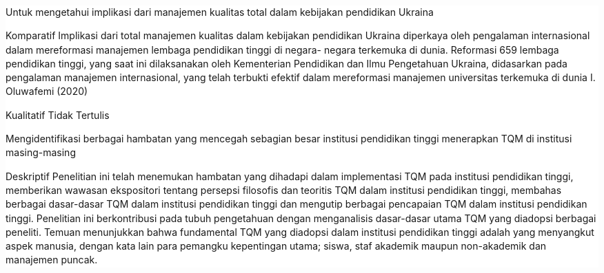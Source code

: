 Untuk 
mengetahui 
implikasi dari 
manajemen 
kualitas total 
dalam kebijakan 
pendidikan 
Ukraina 

Komparatif 
Implikasi dari total manajemen kualitas dalam 
kebijakan pendidikan Ukraina diperkaya oleh 
pengalaman internasional dalam mereformasi 
manajemen lembaga pendidikan tinggi di negara-
negara terkemuka di dunia. Reformasi 659 
lembaga pendidikan tinggi, yang saat ini 
dilaksanakan oleh Kementerian Pendidikan dan 
Ilmu Pengetahuan Ukraina, didasarkan pada 
pengalaman manajemen internasional, yang telah 
terbukti efektif dalam mereformasi manajemen 
universitas terkemuka di dunia 
I. 
Oluwafemi 
(2020) 

Kualitatif 
Tidak 
Tertulis 

Mengidentifikasi 
berbagai 
hambatan yang 
mencegah 
sebagian besar 
institusi 
pendidikan tinggi 
menerapkan 
TQM di institusi 
masing-masing 

Deskriptif 
Penelitian ini telah menemukan hambatan yang 
dihadapi dalam implementasi TQM pada institusi 
pendidikan tinggi, memberikan wawasan 
ekspositori tentang persepsi filosofis dan teoritis 
TQM dalam institusi pendidikan tinggi, 
membahas berbagai dasar-dasar TQM dalam 
institusi pendidikan tinggi dan mengutip berbagai 
pencapaian TQM dalam institusi pendidikan 
tinggi. Penelitian ini berkontribusi pada tubuh 
pengetahuan dengan menganalisis dasar-dasar 
utama TQM yang diadopsi berbagai peneliti. 
Temuan menunjukkan bahwa fundamental TQM 
yang diadopsi dalam institusi pendidikan tinggi 
adalah yang menyangkut aspek manusia, dengan 
kata lain para pemangku kepentingan utama; 
siswa, staf akademik maupun non-akademik dan 
manajemen puncak. 
